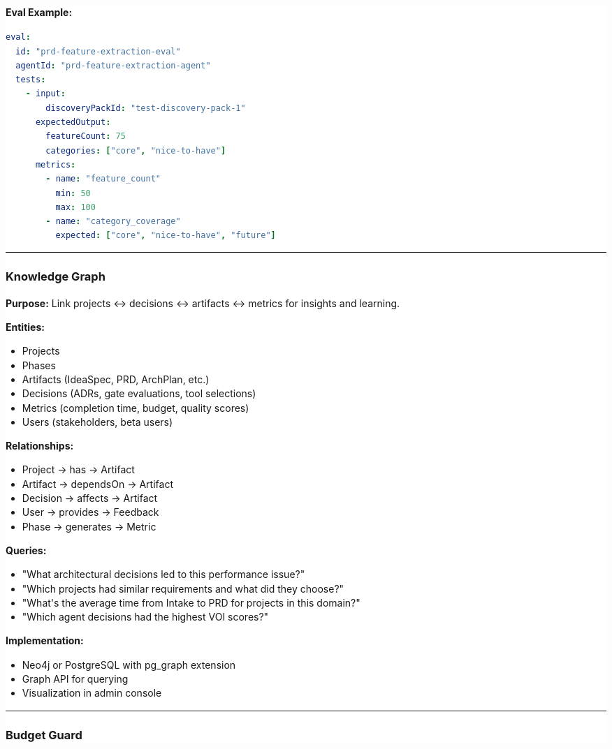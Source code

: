 **Eval Example:**
```yaml
eval:
  id: "prd-feature-extraction-eval"
  agentId: "prd-feature-extraction-agent"
  tests:
    - input:
        discoveryPackId: "test-discovery-pack-1"
      expectedOutput:
        featureCount: 75
        categories: ["core", "nice-to-have"]
      metrics:
        - name: "feature_count"
          min: 50
          max: 100
        - name: "category_coverage"
          expected: ["core", "nice-to-have", "future"]
```

---

### Knowledge Graph

**Purpose:** Link projects ↔ decisions ↔ artifacts ↔ metrics for insights and learning.

**Entities:**
- Projects
- Phases
- Artifacts (IdeaSpec, PRD, ArchPlan, etc.)
- Decisions (ADRs, gate evaluations, tool selections)
- Metrics (completion time, budget, quality scores)
- Users (stakeholders, beta users)

**Relationships:**
- Project → has → Artifact
- Artifact → dependsOn → Artifact
- Decision → affects → Artifact
- User → provides → Feedback
- Phase → generates → Metric

**Queries:**
- "What architectural decisions led to this performance issue?"
- "Which projects had similar requirements and what did they choose?"
- "What's the average time from Intake to PRD for projects in this domain?"
- "Which agent decisions had the highest VOI scores?"

**Implementation:**
- Neo4j or PostgreSQL with pg_graph extension
- Graph API for querying
- Visualization in admin console

---

### Budget Guard
